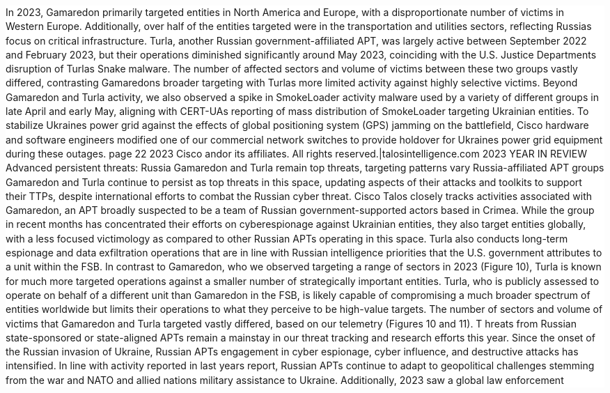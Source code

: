 In 2023, Gamaredon primarily targeted entities in North America and 
Europe, with a disproportionate number of victims in Western Europe. 
Additionally, over half of the entities targeted were in the transportation 
and utilities sectors, reflecting Russias focus on critical infrastructure. 
Turla, another Russian government\-affiliated APT, was largely active 
between September 2022 and February 2023, but their operations 
diminished significantly around May 2023, coinciding with the U.S. Justice 
Departments disruption of Turlas Snake malware. 
The number of affected sectors and volume of victims between these two 
groups vastly differed, contrasting Gamaredons broader targeting with 
Turlas more limited activity against highly selective victims. 
Beyond Gamaredon and Turla activity, we also observed a spike in 
SmokeLoader activity malware used by a variety of different groups 
 in late April and early May, aligning with CERT\-UAs reporting of mass 
distribution of SmokeLoader targeting Ukrainian entities. 
To stabilize Ukraines power grid against the effects of global positioning 
system (GPS) jamming on the battlefield, Cisco hardware and software 
engineers modified one of our commercial network switches to provide 
holdover for Ukraines power grid equipment during these outages.
page 22
 2023 Cisco andor its affiliates. All rights reserved.\|talosintelligence.com
2023
YEAR IN REVIEW
Advanced persistent threats: Russia
Gamaredon and Turla
remain top threats,
targeting patterns vary
Russia\-affiliated APT groups Gamaredon and Turla 
continue to persist as top threats in this space, 
updating aspects of their attacks and toolkits to 
support their TTPs, despite international efforts to 
combat the Russian cyber threat.
Cisco Talos closely tracks activities associated with 
Gamaredon, an APT broadly suspected to be a team 
of Russian government\-supported actors based 
in Crimea. While the group in recent months has 
concentrated their efforts on cyberespionage against 
Ukrainian entities, they also target entities globally, 
with a less focused victimology as compared to other 
Russian APTs operating in this space. Turla
also conducts long\-term espionage and data 
exfiltration operations that are in line with Russian 
intelligence priorities that the U.S. government 
attributes to a unit within the FSB. In contrast to 
Gamaredon, who we observed targeting a range of 
sectors in 2023 (Figure 10\), Turla is known for much 
more targeted operations against a smaller number 
of strategically important entities. Turla, who is 
publicly assessed to operate on behalf of a different 
unit than Gamaredon in the FSB, is likely capable of 
compromising a much broader spectrum of entities 
worldwide but limits their operations to what they 
perceive to be high\-value targets. 
The number of sectors and volume of victims that 
Gamaredon and Turla targeted vastly differed, based 
on our telemetry (Figures 10 and 11\).
T
hreats from Russian state\-sponsored or state\-aligned APTs remain a 
mainstay in our threat tracking and research efforts this year. Since the 
onset of the Russian invasion of Ukraine, Russian APTs engagement in 
cyber espionage, cyber influence, and destructive attacks has intensified. In 
line with activity reported in last years report, Russian APTs continue to adapt 
to geopolitical challenges stemming from the war and NATO and allied nations 
military assistance to Ukraine. Additionally, 2023 saw a global law enforcement 